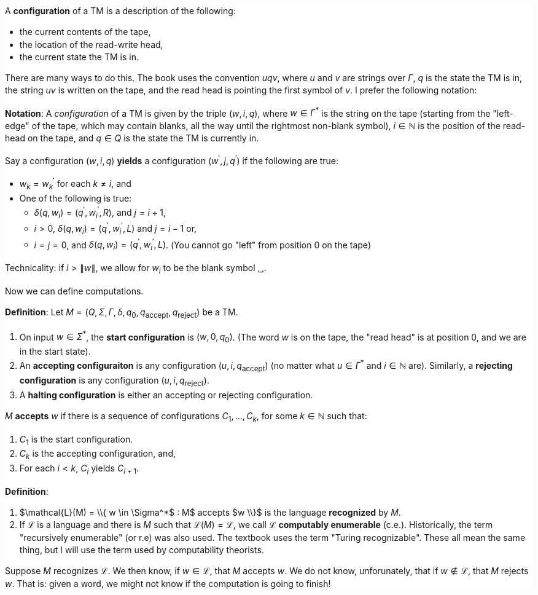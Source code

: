 A **configuration** of a TM is a description of the following:

* the current contents of the tape,
* the location of the read-write head,
* the current state the TM is in.

There are many ways to do this. The book uses the convention $uqv$, where $u$ and $v$ are strings over $\Gamma$, $q$ is the state the TM is in, the string $uv$ is written on the tape, and the read head is pointing the first symbol of $v$. I prefer the following notation:

**Notation**: A *configuration* of a TM is given by the triple $(w, i, q)$, where $w \in \Gamma^*$ is the string on the tape (starting from the "left-edge" of the tape, which may contain blanks, all the way until the rightmost non-blank symbol), $i \in \mathbb{N}$ is the position of the read-head on the tape, and $q \in Q$ is the state the TM is currently in.

Say a configuration $(w, i, q)$ **yields** a configuration $(w^\prime, j, q^\prime)$ if the following are true:

* $w_k = w^\prime_k$ for each $k \neq i$, and
* One of the following is true:
  * $\delta(q, w_i) = (q^\prime, w_i^\prime, R)$, and $j = i + 1$,
  * $i > 0$, $\delta(q, w_i) = (q^\prime, w_i^\prime, L)$ and $j = i - 1$ or,
  * $i = j = 0$, and $\delta(q, w_i) = (q^\prime, w_i^\prime, L)$. (You cannot go "left" from position 0 on the tape)

Technicality: if $i > \|w\|$, we allow for $w_i$ to be the blank symbol ␣.

Now we can define computations.

**Definition**: Let $M = (Q, \Sigma, \Gamma, \delta, q_0, q_{\text{accept}}, q_{\text{reject}})$ be a TM.

1. On input $w \in \Sigma^*$, the **start configuration** is $(w, 0, q_0)$. (The word $w$ is on the tape, the "read head" is at position 0, and we are in the start state).
2. An **accepting configuraiton** is any configuration $(u, i, q_{\text{accept}})$ (no matter what $u \in \Gamma^*$ and $i \in \mathbb{N}$ are). Similarly, a **rejecting configuration** is any configuration $(u, i, q_{\text{reject}})$.
3. A **halting configuration** is either an accepting or rejecting configuration.

$M$ **accepts** $w$ if there is a sequence of configurations $C_1, \ldots, C_k$, for some $k \in \mathbb{N}$ such that:

1. $C_1$ is the start configuration.
2. $C_k$ is the accepting configuration, and,
3. For each $i < k$, $C_i$ yields $C_{i+1}$.

**Definition**:

1. $\mathcal{L}(M) = \\{ w \in \Sigma^*$ : M$ accepts $w \\}$ is the language **recognized** by $M$.
2. If $\mathcal{L}$ is a language and there is $M$ such that $\mathcal{L}(M) = \mathcal{L}$, we call $\mathcal{L}$ **computably enumerable** (c.e.). Historically, the term "recursively enumerable" (or r.e) was also used. The textbook uses the term "Turing recognizable". These all mean the same thing, but I will use the term used by computability theorists.

Suppose $M$ recognizes $\mathcal{L}$. We then know, if $w \in \mathcal{L}$, that $M$ accepts $w$. We do not know, unforunately, that if $w \not \in \mathcal{L}$, that $M$ rejects $w$. That is: given a word, we might not know if the computation is going to finish!
